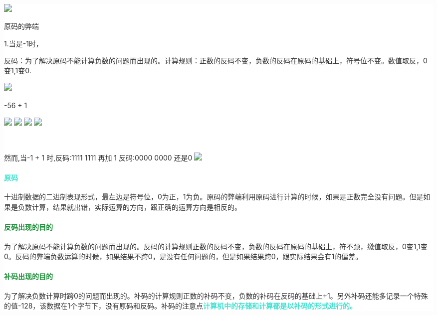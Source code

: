 
<img referrerpolicy="no-referrer" src="https://cdn.nlark.com/yuque/0/2024/png/35376129/1706950148657-ff3e060b-f0d1-4e9f-8c4b-821024fd36e8.png" />




<font style="color:rgb(51, 51, 51);">原码的弊端</font>

<font style="color:rgb(51, 51, 51);">	</font><font style="color:rgb(51, 51, 51);">1.当是-1时，</font>

<font style="color:rgb(51, 51, 51);">反码：为了解决原码不能计算负数的问题而出现的。</font><font style="color:rgb(51, 51, 51);">计算规则：正数的反码不变，负数的反码在原码的基础上，符号位不变。数值取反，0变1,1变0.</font>

<font style="color:rgb(51, 51, 51);background-color:rgb(242, 242, 242);"></font>
<img referrerpolicy="no-referrer" src="https://cdn.nlark.com/yuque/0/2024/png/35376129/1706950169832-e5c63e09-89df-43ee-b11d-08fb85922542.png" />


<font style="color:rgb(51, 51, 51);">-56 + 1</font>


<img referrerpolicy="no-referrer" src="https://cdn.nlark.com/yuque/0/2024/png/35376129/1706950177144-25083e04-addb-4d17-ba72-147e69318b13.png" />



<img referrerpolicy="no-referrer" src="https://cdn.nlark.com/yuque/0/2024/png/35376129/1706950182009-06876820-7c2c-4167-8c09-68aac3ab7303.png" />



<img referrerpolicy="no-referrer" src="https://cdn.nlark.com/yuque/0/2024/png/35376129/1706950187469-343c71b0-2c33-4a6d-83e0-8ce8f73e5b11.png" />



<img referrerpolicy="no-referrer" src="https://cdn.nlark.com/yuque/0/2024/png/35376129/1706950191523-3ff53a96-93dc-4b3d-961d-b07a78cbfb7d.png" />


​

<font style="color:rgb(51, 51, 51);">然而,当-1 + 1 时,反码:1111 1111 再加 1 反码:0000 0000 还是0</font>
<img referrerpolicy="no-referrer" src="https://cdn.nlark.com/yuque/0/2024/png/35376129/1706950196381-83dd0d16-114e-421a-ab21-75fe5e577f9a.png" />


#### **<font style="color:rgb(64, 224, 208);">原码</font>**

<font style="color:rgb(51, 51, 51);">十进制数据的二进制表现形式，最左边是符号位，0为正，1为负。</font><font style="color:rgb(51, 51, 51);">原码的弊端</font><font style="color:rgb(51, 51, 51);">利用原码进行计算的时候，如果是正数完全没有问题。</font><font style="color:rgb(51, 51, 51);">但是如果是负数计算，结果就出错，实际运算的方向，跟正确的运算方向是相反的。</font>

#### <font style="color:rgb(26, 143, 55);">反码出现的目的</font>

<font style="color:rgb(51, 51, 51);">为了解决原码不能计算负数的问题而出现的。</font><font style="color:rgb(51, 51, 51);">反码的计算规则</font><font style="color:rgb(51, 51, 51);">正数的反码不变，负数的反码在原码的基础上，符不颈，缴值取反，0变1,1变0。</font><font style="color:rgb(51, 51, 51);">反码的弊端</font><font style="color:rgb(51, 51, 51);">负数运算的时候，如果结果不跨0，是没有任何问题的，但是如果结果跨0，跟实际结果会有1的偏差。</font>

#### <font style="color:rgb(26, 143, 55);">补码出现的目的</font>

<font style="color:rgb(51, 51, 51);">为了解决负数计算时跨0的问题而出现的。</font><font style="color:rgb(51, 51, 51);">补码的计算规则</font><font style="color:rgb(51, 51, 51);">正数的补码不变，负数的补码在反码的基础上+1。</font><font style="color:rgb(51, 51, 51);">另外补码还能多记录一个特殊的值-128，该数据在1个字节下，没有原码和反码。</font><font style="color:rgb(51, 51, 51);">补码的注意点</font>**<font style="color:rgb(64, 224, 208);">计算机中的存储和计算都是以补码的形式进行的。</font>**
